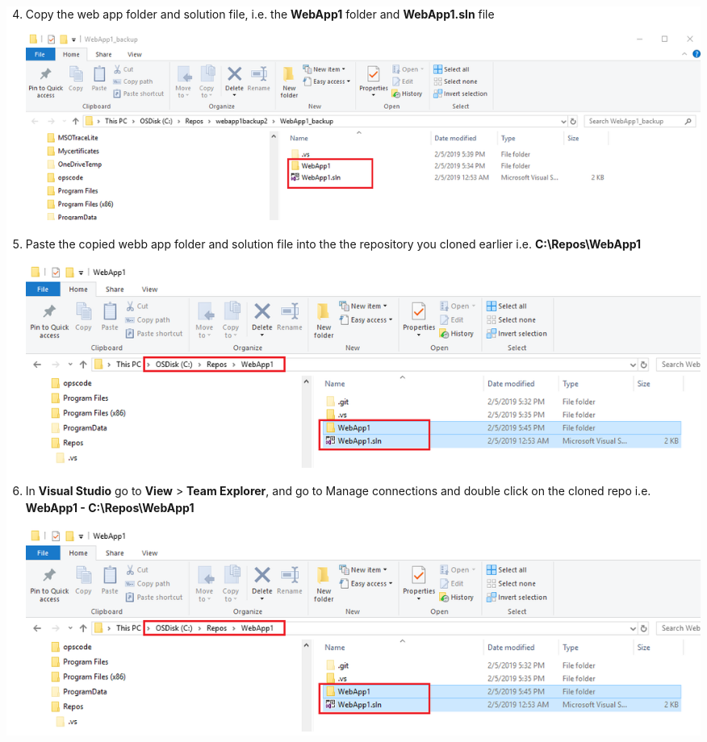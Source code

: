 
4. Copy the web app folder and solution file, i.e. the **WebApp1** folder and **WebApp1.sln** file

    ![Screenshot of File explorer with the web app folder and web app solution file highlighted.](..\assets\feb2019-DeployApptoAzAppServices\vsproj37.png) 

5. Paste the copied webb app folder and solution file into the the repository you cloned earlier i.e. **C:\Repos\WebApp1**

    ![Screenshot of File explorer in the new cloned repository with the folder path, folder and file highlighted.](..\assets\feb2019-DeployApptoAzAppServices\vsproj38.png) 


6. In **Visual Studio** go to **View** > **Team Explorer**, and go to Manage connections and double click on the cloned repo i.e. **WebApp1 - C:\Repos\WebApp1**

    ![Screenshot of Visual Studio team Explorer in Local Git repositories with the cloned repo highlighted.](..\assets\feb2019-DeployApptoAzAppServices\vsproj38.png)

